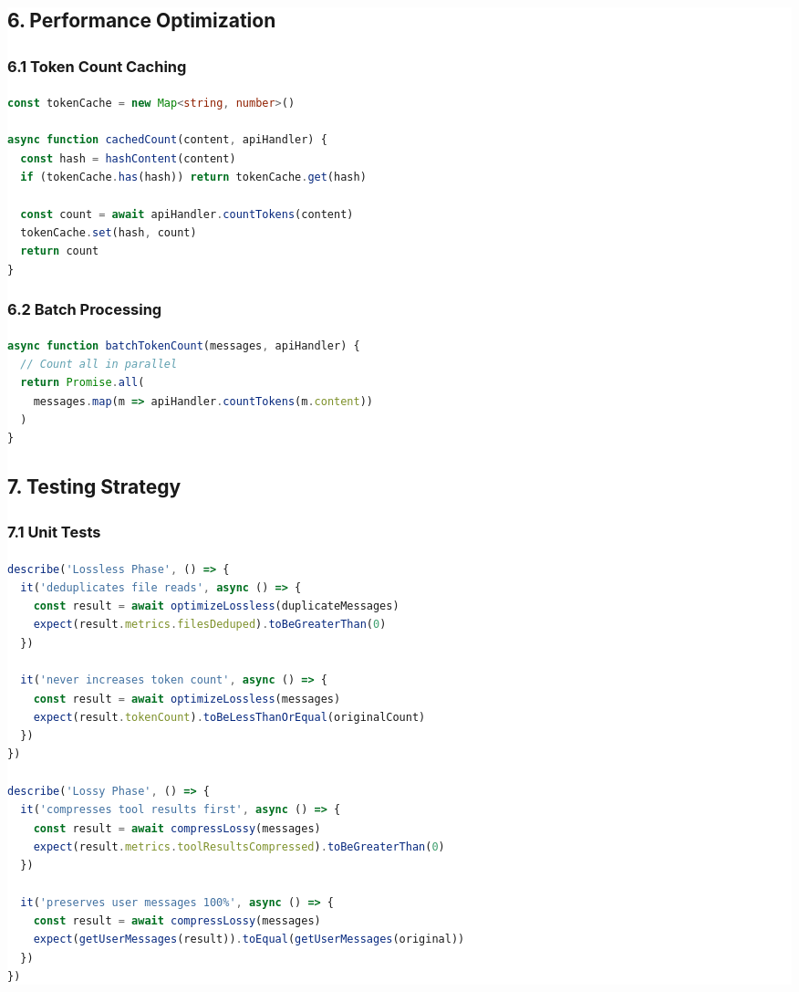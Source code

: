 ## 6. Performance Optimization

### 6.1 Token Count Caching

```typescript
const tokenCache = new Map<string, number>()

async function cachedCount(content, apiHandler) {
  const hash = hashContent(content)
  if (tokenCache.has(hash)) return tokenCache.get(hash)
  
  const count = await apiHandler.countTokens(content)
  tokenCache.set(hash, count)
  return count
}
```

### 6.2 Batch Processing

```typescript
async function batchTokenCount(messages, apiHandler) {
  // Count all in parallel
  return Promise.all(
    messages.map(m => apiHandler.countTokens(m.content))
  )
}
```

## 7. Testing Strategy

### 7.1 Unit Tests

```typescript
describe('Lossless Phase', () => {
  it('deduplicates file reads', async () => {
    const result = await optimizeLossless(duplicateMessages)
    expect(result.metrics.filesDeduped).toBeGreaterThan(0)
  })
  
  it('never increases token count', async () => {
    const result = await optimizeLossless(messages)
    expect(result.tokenCount).toBeLessThanOrEqual(originalCount)
  })
})

describe('Lossy Phase', () => {
  it('compresses tool results first', async () => {
    const result = await compressLossy(messages)
    expect(result.metrics.toolResultsCompressed).toBeGreaterThan(0)
  })
  
  it('preserves user messages 100%', async () => {
    const result = await compressLossy(messages)
    expect(getUserMessages(result)).toEqual(getUserMessages(original))
  })
})
```
